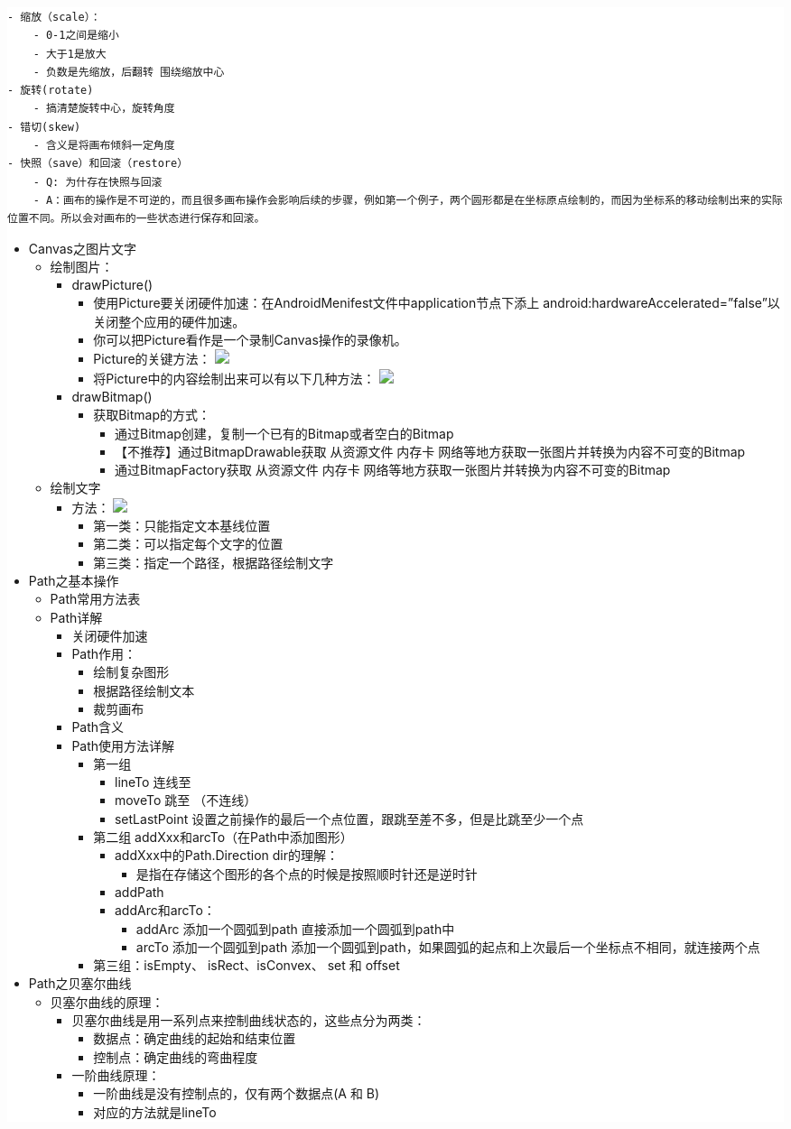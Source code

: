    - 缩放（scale）：
        - 0-1之间是缩小
        - 大于1是放大
        - 负数是先缩放，后翻转 围绕缩放中心
    - 旋转(rotate)
        - 搞清楚旋转中心，旋转角度
    - 错切(skew)
        - 含义是将画布倾斜一定角度
    - 快照（save）和回滚（restore）
        - Q: 为什存在快照与回滚
        - A：画布的操作是不可逆的，而且很多画布操作会影响后续的步骤，例如第一个例子，两个圆形都是在坐标原点绘制的，而因为坐标系的移动绘制出来的实际位置不同。所以会对画布的一些状态进行保存和回滚。
- Canvas之图片文字
    - 绘制图片：
        - drawPicture()
            - 使用Picture要关闭硬件加速：在AndroidMenifest文件中application节点下添上 android:hardwareAccelerated=”false”以关闭整个应用的硬件加速。
            - 你可以把Picture看作是一个录制Canvas操作的录像机。
            - Picture的关键方法：
![](http://i4.buimg.com/4851/9c05f015d631da89.png)
            - 将Picture中的内容绘制出来可以有以下几种方法：
            ![](http://i4.buimg.com/4851/5e14a58327e5e901.png)
        - drawBitmap()
            - 获取Bitmap的方式：
                - 通过Bitmap创建，复制一个已有的Bitmap或者空白的Bitmap
                - 【不推荐】通过BitmapDrawable获取    从资源文件 内存卡 网络等地方获取一张图片并转换为内容不可变的Bitmap
                - 通过BitmapFactory获取    从资源文件 内存卡 网络等地方获取一张图片并转换为内容不可变的Bitmap
    - 绘制文字
        - 方法：
			![](http://i4.buimg.com/4851/5a906d9b46a16a8f.png)
            - 第一类：只能指定文本基线位置
            - 第二类：可以指定每个文字的位置
            - 第三类：指定一个路径，根据路径绘制文字
- Path之基本操作
    - Path常用方法表
    - Path详解
        - 关闭硬件加速
        - Path作用：
            - 绘制复杂图形
            - 根据路径绘制文本
            - 裁剪画布
        - Path含义
        - Path使用方法详解
            - 第一组
                - lineTo 连线至
                - moveTo 跳至 （不连线）
                - setLastPoint 设置之前操作的最后一个点位置，跟跳至差不多，但是比跳至少一个点
            - 第二组 addXxx和arcTo（在Path中添加图形）
                - addXxx中的Path.Direction dir的理解：
                    - 是指在存储这个图形的各个点的时候是按照顺时针还是逆时针
                - addPath
                - addArc和arcTo：
                    - addArc 添加一个圆弧到path 直接添加一个圆弧到path中
                    - arcTo 添加一个圆弧到path 添加一个圆弧到path，如果圆弧的起点和上次最后一个坐标点不相同，就连接两个点
            - 第三组：isEmpty、 isRect、isConvex、 set 和 offset
- Path之贝塞尔曲线
    - 贝塞尔曲线的原理：
        - 贝塞尔曲线是用一系列点来控制曲线状态的，这些点分为两类：
            - 数据点：确定曲线的起始和结束位置
            - 控制点：确定曲线的弯曲程度
        - 一阶曲线原理：
            - 一阶曲线是没有控制点的，仅有两个数据点(A 和 B)
            - 对应的方法就是lineTo